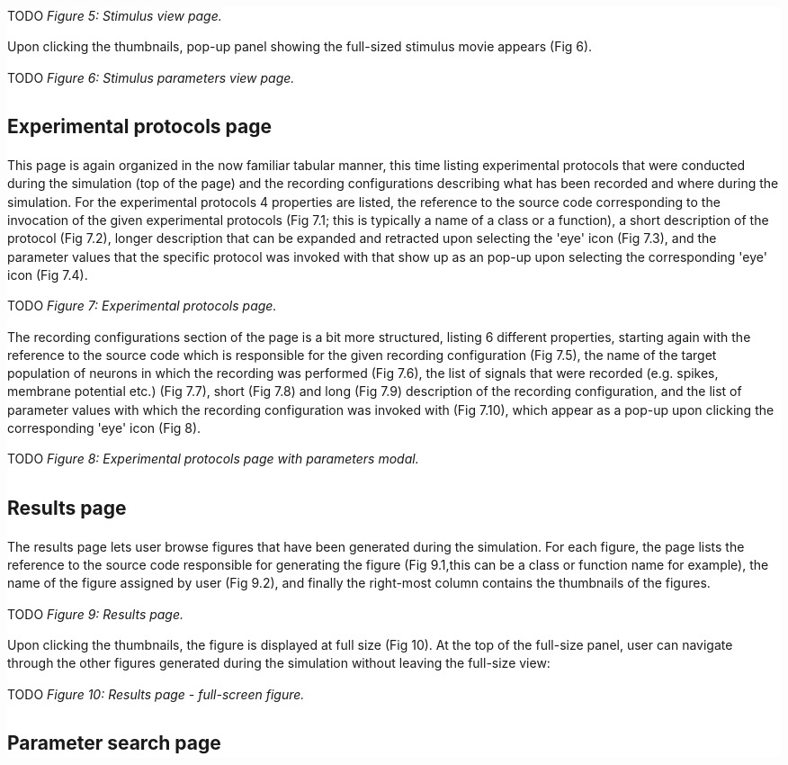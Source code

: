 TODO
_Figure 5: Stimulus view page._

Upon clicking the thumbnails, pop-up panel showing the full-sized stimulus movie appears (Fig 6).

TODO
_Figure 6: Stimulus parameters view page._

## Experimental protocols page

This page is again organized in the now familiar tabular manner, this time listing experimental protocols that were conducted during the simulation (top of the page) and
the recording configurations describing what has been recorded and where during the simulation. For the experimental protocols 4 properties are listed, the reference to the
source code corresponding to the invocation of the given experimental protocols (Fig 7.1; this is typically a name of a class or a function), a short description of the protocol
(Fig 7.2), longer description that can be expanded and retracted upon selecting the 'eye' icon (Fig 7.3), and the parameter values that the specific protocol was invoked with
that show up as an pop-up upon selecting the corresponding 'eye' icon (Fig 7.4).

TODO
_Figure 7: Experimental protocols page._

The recording configurations section of the page is a bit more structured, listing 6 different properties, starting again with the reference to the
source code which is responsible for the given recording configuration (Fig 7.5), the name of the target population of neurons in which the
recording was performed (Fig 7.6), the list of signals that were recorded (e.g. spikes, membrane potential etc.) (Fig 7.7), short (Fig 7.8) and long (Fig 7.9) description of the
recording configuration, and the list of parameter values with which the recording configuration was invoked with (Fig 7.10), which appear as a pop-up upon clicking the
corresponding 'eye' icon (Fig 8).

TODO
_Figure 8: Experimental protocols page with parameters modal._

## Results page

The results page lets user browse figures that have been generated during the simulation. For each figure, the page lists the reference to the source code responsible for
generating the figure (Fig 9.1,this can be a class or function name for example), the name of the figure assigned by user (Fig 9.2), and finally the right-most column contains the
thumbnails of the figures.

TODO
_Figure 9: Results page._

Upon clicking the thumbnails, the figure is displayed at full size (Fig 10). At the top of the full-size panel, user can navigate through the other figures generated during the simulation without leaving the full-size view:

TODO
_Figure 10: Results page - full-screen figure._

## Parameter search page
